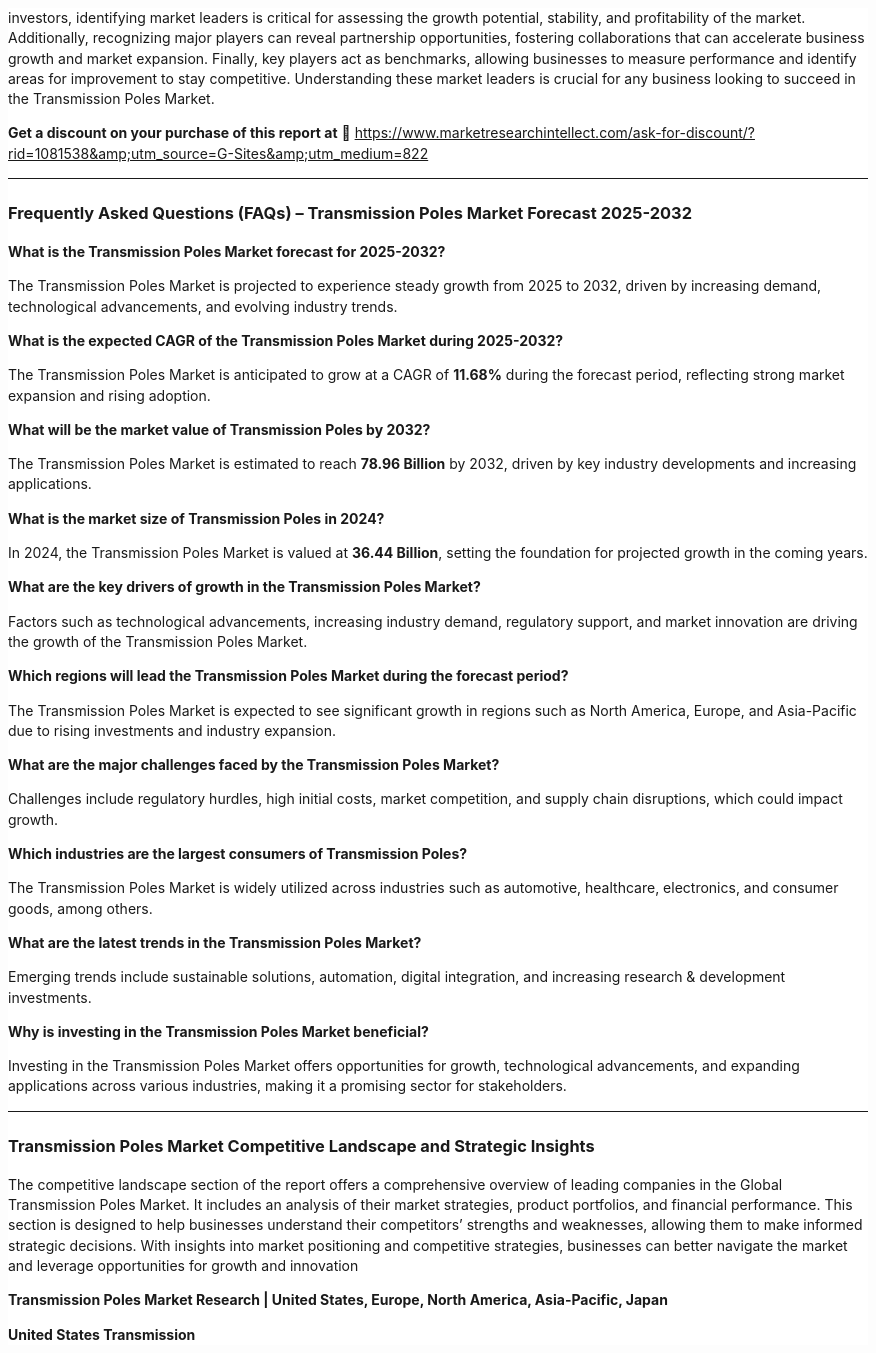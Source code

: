 </span><span class="font-[700]">investors</span><span class="">, identifying market leaders is critical for assessing the</span><span class="font-[700]"> growth potential</span><span class="">, stability, and</span><span class="font-[700]"> profitability</span><span class=""> of the market. Additionally, recognizing major players can reveal </span><span class="font-[700]">partnership opportunities</span><span class="">, fostering collaborations that can accelerate business growth and market expansion. Finally, key players act as benchmarks, allowing businesses to </span><span class="font-[700]">measure performance</span><span class=""> and identify areas for improvement to stay competitive. Understanding these market leaders is crucial for any business looking to succeed in the Transmission Poles Market.</span></p></div><div class="article-main__content" data-test-id="publishing-text-block"><p><strong><span class="font-[700]">Get a discount on your purchase of this report at</span></strong><span class="">&nbsp;🎁&nbsp;</span><span class=""><a href="https://www.marketresearchintellect.com/ask-for-discount/?rid=1081538&amp;utm_source=G-Sites&amp;utm_medium=822" target="_blank" data-tracking-control-name="article-ssr-frontend-pulse_little-text-block" data-tracking-will-navigate="" data-test-link="">https://www.marketresearchintellect.com/ask-for-discount/?rid=1081538&amp;utm_source=G-Sites&amp;utm_medium=822</a></span></p></div><hr class="my-[3.2rem] mx-auto h-[1px] border-0 bg-black-a16" data-test-id="publishing-divider-block" /><div class="article-main__content" data-test-id="publishing-text-block"><div class="flex max-w-full flex-col flex-grow"><div class="min-h-[20px] text-message flex w-full flex-col items-end gap-2 whitespace-normal break-words [.text-message+&amp;]:mt-5" dir="auto" data-message-author-role="assistant" data-message-id="aeb8fe43-d78b-4aab-b619-f3fe1dddd2af"><div class="flex w-full flex-col gap-1 empty:hidden first:pt-[3px]"><div class="markdown prose w-full break-words dark:prose-invert light"><h3>Frequently Asked Questions (FAQs) &ndash; Transmission Poles Market Forecast 2025-2032</h3><p><strong>What is the Transmission Poles Market forecast for 2025-2032?</strong></p><p>The Transmission Poles Market is projected to experience steady growth from 2025 to 2032, driven by increasing demand, technological advancements, and evolving industry trends.</p><p><strong>What is the expected CAGR of the Transmission Poles Market during 2025-2032?</strong></p><p>The Transmission Poles Market is anticipated to grow at a CAGR of <strong>11.68%</strong> during the forecast period, reflecting strong market expansion and rising adoption.</p><p><strong>What will be the market value of Transmission Poles by 2032?</strong></p><p>The Transmission Poles Market is estimated to reach <strong>78.96 Billion</strong> by 2032, driven by key industry developments and increasing applications.</p><p><strong>What is the market size of Transmission Poles in 2024?</strong></p><p>In 2024, the Transmission Poles Market is valued at <strong>36.44 Billion</strong>, setting the foundation for projected growth in the coming years.</p><p><strong>What are the key drivers of growth in the Transmission Poles Market?</strong></p><p>Factors such as technological advancements, increasing industry demand, regulatory support, and market innovation are driving the growth of the Transmission Poles Market.</p><p><strong>Which regions will lead the Transmission Poles Market during the forecast period?</strong></p><p>The Transmission Poles Market is expected to see significant growth in regions such as North America, Europe, and Asia-Pacific due to rising investments and industry expansion.</p><p><strong>What are the major challenges faced by the Transmission Poles Market?</strong></p><p>Challenges include regulatory hurdles, high initial costs, market competition, and supply chain disruptions, which could impact growth.</p><p><strong>Which industries are the largest consumers of Transmission Poles?</strong></p><p>The Transmission Poles Market is widely utilized across industries such as automotive, healthcare, electronics, and consumer goods, among others.</p><p><strong>What are the latest trends in the Transmission Poles Market?</strong></p><p>Emerging trends include sustainable solutions, automation, digital integration, and increasing research &amp; development investments.</p><p><strong>Why is investing in the Transmission Poles Market beneficial?</strong></p><p>Investing in the Transmission Poles Market offers opportunities for growth, technological advancements, and expanding applications across various industries, making it a promising sector for stakeholders.</p></div></div></div></div></div><hr class="my-[3.2rem] mx-auto h-[1px] border-0 bg-black-a16" data-test-id="publishing-divider-block" /><div class="article-main__content" data-test-id="publishing-text-block"><h3><span class="">Transmission Poles Market Competitive Landscape and Strategic Insights</span></h3></div><div class="article-main__content" data-test-id="publishing-text-block"><p><span class="">The competitive landscape section of the report offers a comprehensive overview of leading companies in the Global Transmission Poles Market. It includes an analysis of their market strategies, product portfolios, and financial performance. This section is designed to help businesses understand their competitors&rsquo; strengths and weaknesses, allowing them to make informed strategic decisions. With insights into market positioning and competitive strategies, businesses can better navigate the market and leverage opportunities for growth and innovation</span></p></div><div class="article-main__content" data-test-id="publishing-text-block"><p><strong>Transmission Poles Market Research | United States, Europe, North America, Asia-Pacific, Japan</strong></p><p><strong>United States&nbsp;Transmission